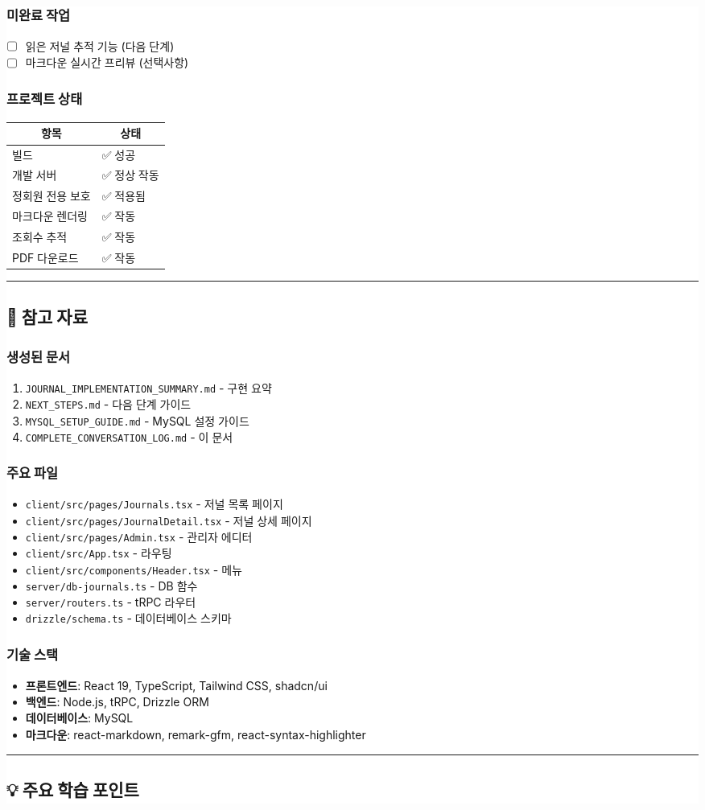 
### 미완료 작업
- [ ] 읽은 저널 추적 기능 (다음 단계)
- [ ] 마크다운 실시간 프리뷰 (선택사항)

### 프로젝트 상태
| 항목 | 상태 |
|------|------|
| 빌드 | ✅ 성공 |
| 개발 서버 | ✅ 정상 작동 |
| 정회원 전용 보호 | ✅ 적용됨 |
| 마크다운 렌더링 | ✅ 작동 |
| 조회수 추적 | ✅ 작동 |
| PDF 다운로드 | ✅ 작동 |

---

## 🔗 참고 자료

### 생성된 문서
1. `JOURNAL_IMPLEMENTATION_SUMMARY.md` - 구현 요약
2. `NEXT_STEPS.md` - 다음 단계 가이드
3. `MYSQL_SETUP_GUIDE.md` - MySQL 설정 가이드
4. `COMPLETE_CONVERSATION_LOG.md` - 이 문서

### 주요 파일
- `client/src/pages/Journals.tsx` - 저널 목록 페이지
- `client/src/pages/JournalDetail.tsx` - 저널 상세 페이지
- `client/src/pages/Admin.tsx` - 관리자 에디터
- `client/src/App.tsx` - 라우팅
- `client/src/components/Header.tsx` - 메뉴
- `server/db-journals.ts` - DB 함수
- `server/routers.ts` - tRPC 라우터
- `drizzle/schema.ts` - 데이터베이스 스키마

### 기술 스택
- **프론트엔드**: React 19, TypeScript, Tailwind CSS, shadcn/ui
- **백엔드**: Node.js, tRPC, Drizzle ORM
- **데이터베이스**: MySQL
- **마크다운**: react-markdown, remark-gfm, react-syntax-highlighter

---

## 💡 주요 학습 포인트
